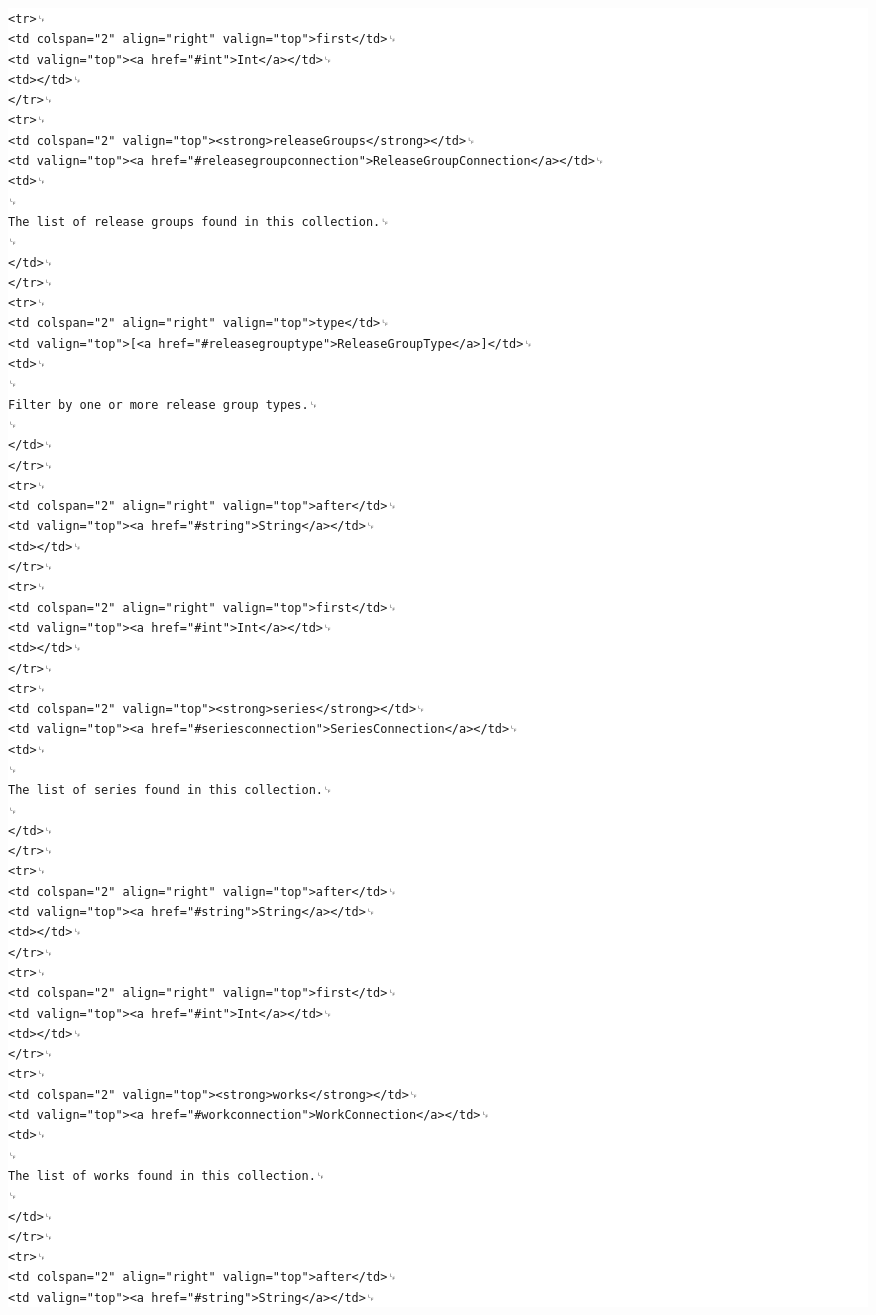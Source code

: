     <tr>␊
    <td colspan="2" align="right" valign="top">first</td>␊
    <td valign="top"><a href="#int">Int</a></td>␊
    <td></td>␊
    </tr>␊
    <tr>␊
    <td colspan="2" valign="top"><strong>releaseGroups</strong></td>␊
    <td valign="top"><a href="#releasegroupconnection">ReleaseGroupConnection</a></td>␊
    <td>␊
    ␊
    The list of release groups found in this collection.␊
    ␊
    </td>␊
    </tr>␊
    <tr>␊
    <td colspan="2" align="right" valign="top">type</td>␊
    <td valign="top">[<a href="#releasegrouptype">ReleaseGroupType</a>]</td>␊
    <td>␊
    ␊
    Filter by one or more release group types.␊
    ␊
    </td>␊
    </tr>␊
    <tr>␊
    <td colspan="2" align="right" valign="top">after</td>␊
    <td valign="top"><a href="#string">String</a></td>␊
    <td></td>␊
    </tr>␊
    <tr>␊
    <td colspan="2" align="right" valign="top">first</td>␊
    <td valign="top"><a href="#int">Int</a></td>␊
    <td></td>␊
    </tr>␊
    <tr>␊
    <td colspan="2" valign="top"><strong>series</strong></td>␊
    <td valign="top"><a href="#seriesconnection">SeriesConnection</a></td>␊
    <td>␊
    ␊
    The list of series found in this collection.␊
    ␊
    </td>␊
    </tr>␊
    <tr>␊
    <td colspan="2" align="right" valign="top">after</td>␊
    <td valign="top"><a href="#string">String</a></td>␊
    <td></td>␊
    </tr>␊
    <tr>␊
    <td colspan="2" align="right" valign="top">first</td>␊
    <td valign="top"><a href="#int">Int</a></td>␊
    <td></td>␊
    </tr>␊
    <tr>␊
    <td colspan="2" valign="top"><strong>works</strong></td>␊
    <td valign="top"><a href="#workconnection">WorkConnection</a></td>␊
    <td>␊
    ␊
    The list of works found in this collection.␊
    ␊
    </td>␊
    </tr>␊
    <tr>␊
    <td colspan="2" align="right" valign="top">after</td>␊
    <td valign="top"><a href="#string">String</a></td>␊